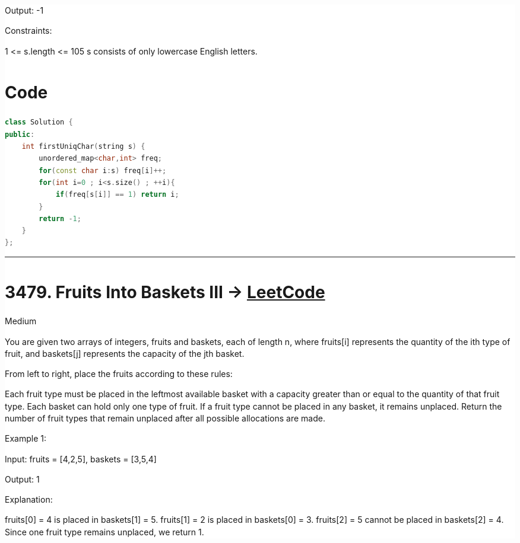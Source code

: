 Output: -1

 

Constraints:

1 <= s.length <= 105
s consists of only lowercase English letters.

# Code
```cpp []
class Solution {
public:
    int firstUniqChar(string s) {
        unordered_map<char,int> freq;
        for(const char i:s) freq[i]++;
        for(int i=0 ; i<s.size() ; ++i){
            if(freq[s[i]] == 1) return i;
        }
        return -1;
    }
};
```

-----------


# 3479. Fruits Into Baskets III -> [LeetCode](https://leetcode.com/problems/fruits-into-baskets-iii/description/)
 
Medium
 
You are given two arrays of integers, fruits and baskets, each of length n, where fruits[i] represents the quantity of the ith type of fruit, and baskets[j] represents the capacity of the jth basket.

From left to right, place the fruits according to these rules:

Each fruit type must be placed in the leftmost available basket with a capacity greater than or equal to the quantity of that fruit type.
Each basket can hold only one type of fruit.
If a fruit type cannot be placed in any basket, it remains unplaced.
Return the number of fruit types that remain unplaced after all possible allocations are made.

 

Example 1:

Input: fruits = [4,2,5], baskets = [3,5,4]

Output: 1

Explanation:

fruits[0] = 4 is placed in baskets[1] = 5.
fruits[1] = 2 is placed in baskets[0] = 3.
fruits[2] = 5 cannot be placed in baskets[2] = 4.
Since one fruit type remains unplaced, we return 1.
